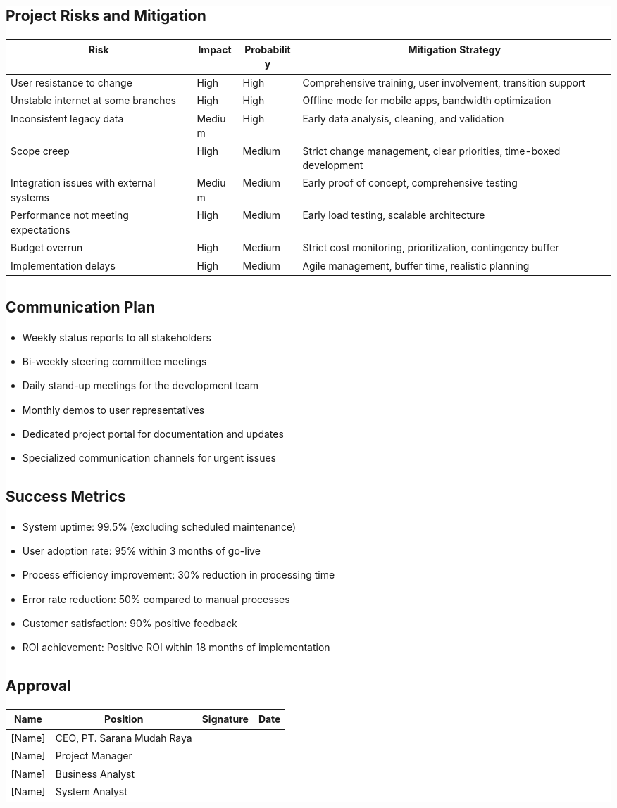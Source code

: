 ## Project Risks and Mitigation

| Risk | Impact | Probability | Mitigation Strategy |
| --- | --- | --- | --- |
| User resistance to change | High | High | Comprehensive training, user involvement, transition support |
| Unstable internet at some branches | High | High | Offline mode for mobile apps, bandwidth optimization |
| Inconsistent legacy data | Medium | High | Early data analysis, cleaning, and validation |
| Scope creep | High | Medium | Strict change management, clear priorities, time-boxed development |
| Integration issues with external systems | Medium | Medium | Early proof of concept, comprehensive testing |
| Performance not meeting expectations | High | Medium | Early load testing, scalable architecture |
| Budget overrun | High | Medium | Strict cost monitoring, prioritization, contingency buffer |
| Implementation delays | High | Medium | Agile management, buffer time, realistic planning |

## Communication Plan

*   Weekly status reports to all stakeholders
    
*   Bi-weekly steering committee meetings
    
*   Daily stand-up meetings for the development team
    
*   Monthly demos to user representatives
    
*   Dedicated project portal for documentation and updates
    
*   Specialized communication channels for urgent issues
    

## Success Metrics

*   System uptime: 99.5% (excluding scheduled maintenance)
    
*   User adoption rate: 95% within 3 months of go-live
    
*   Process efficiency improvement: 30% reduction in processing time
    
*   Error rate reduction: 50% compared to manual processes
    
*   Customer satisfaction: 90% positive feedback
    
*   ROI achievement: Positive ROI within 18 months of implementation
    

## Approval

| Name | Position | Signature | Date |
| --- | --- | --- | --- |
| [Name] | CEO, PT. Sarana Mudah Raya |  |  |
| [Name] | Project Manager |  |  |
| [Name] | Business Analyst |  |  |
| [Name] | System Analyst |  |  |